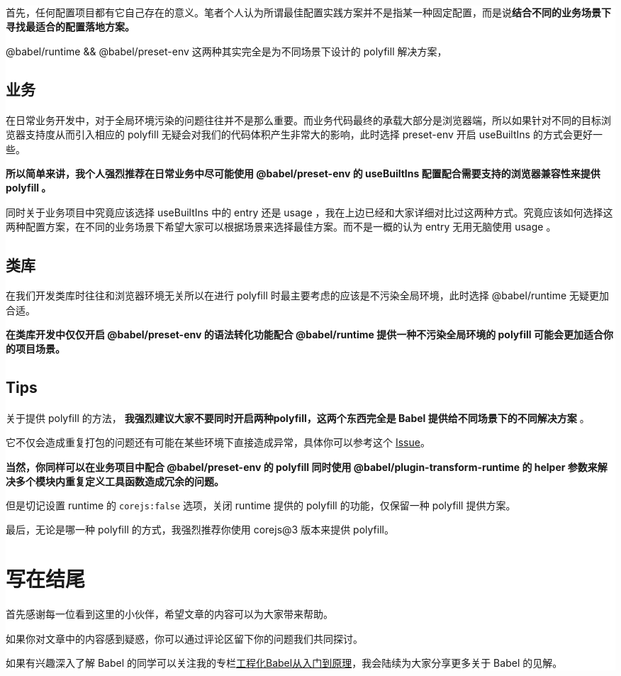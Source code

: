 首先，任何配置项目都有它自己存在的意义。笔者个人认为所谓最佳配置实践方案并不是指某一种固定配置，而是说**结合不同的业务场景下寻找最适合的配置落地方案。**

@babel/runtime && @babel/preset-env 这两种其实完全是为不同场景下设计的 polyfill 解决方案，

## 业务

在日常业务开发中，对于全局环境污染的问题往往并不是那么重要。而业务代码最终的承载大部分是浏览器端，所以如果针对不同的目标浏览器支持度从而引入相应的 polyfill 无疑会对我们的代码体积产生非常大的影响，此时选择 preset-env 开启 useBuiltIns 的方式会更好一些。

**所以简单来讲，我个人强烈推荐在日常业务中尽可能使用 @babel/preset-env 的 useBuiltIns 配置配合需要支持的浏览器兼容性来提供 polyfill 。**

同时关于业务项目中究竟应该选择 useBuiltIns 中的 entry 还是 usage ，我在上边已经和大家详细对比过这两种方式。究竟应该如何选择这两种配置方案，在不同的业务场景下希望大家可以根据场景来选择最佳方案。而不是一概的认为 entry 无用无脑使用 usage 。

## 类库

在我们开发类库时往往和浏览器环境无关所以在进行 polyfill 时最主要考虑的应该是不污染全局环境，此时选择 @babel/runtime 无疑更加合适。

**在类库开发中仅仅开启 @babel/preset-env 的语法转化功能配合 @babel/runtime 提供一种不污染全局环境的 polyfill 可能会更加适合你的项目场景。**

## Tips

关于提供 polyfill 的方法， **我强烈建议大家不要同时开启两种polyfill，这两个东西完全是 Babel 提供给不同场景下的不同解决方案** 。

它不仅会造成重复打包的问题还有可能在某些环境下直接造成异常，具体你可以参考这个 [Issue](https://link.juejin.cn?target=https%3A%2F%2Fgithub.com%2Fbabel%2Fbabel%2Fissues%2F10271 "https://github.com/babel/babel/issues/10271")。

**当然，你同样可以在业务项目中配合 @babel/preset-env 的 polyfill 同时使用 @babel/plugin-transform-runtime 的 helper 参数来解决多个模块内重复定义工具函数造成冗余的问题。**

但是切记设置 runtime 的 `corejs:false` 选项，关闭 runtime 提供的 polyfill 的功能，仅保留一种 polyfill 提供方案。

最后，无论是哪一种 polyfill 的方式，我强烈推荐你使用 corejs@3 版本来提供 polyfill。

# 写在结尾

首先感谢每一位看到这里的小伙伴，希望文章的内容可以为大家带来帮助。

如果你对文章中的内容感到疑惑，你可以通过评论区留下你的问题我们共同探讨。

如果有兴趣深入了解 Babel 的同学可以关注我的专栏[工程化Babel从入门到原理](https://juejin.cn/column/7031914136783028237 "https://juejin.cn/column/7031914136783028237")，我会陆续为大家分享更多关于 Babel 的见解。
